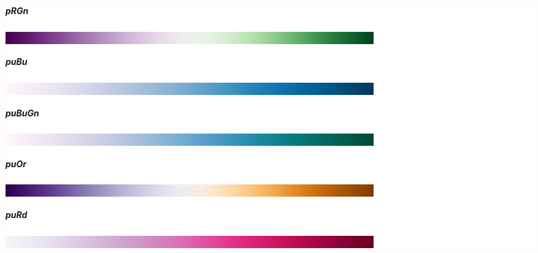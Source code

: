 ##### pRGn

<div style="display:flex;width:600px;height:20px"><style>div{flex-grow:1}</style><div style="background:linear-gradient(to right,rgb(64, 0, 75) 0%,rgb(92, 23, 104) 5.2631578947368425%,rgb(117, 50, 131) 10.526315789473685%,rgb(138, 82, 154) 15.789473684210526%,rgb(158, 116, 174) 21.05263157894737%,rgb(179, 145, 193) 26.31578947368421%,rgb(199, 172, 210) 31.57894736842105%,rgb(218, 196, 224) 36.8421052631579%,rgb(233, 218, 234) 42.10526315789474%,rgb(240, 235, 240) 47.36842105263158%,rgb(236, 242, 234) 52.63157894736842%,rgb(222, 240, 217) 57.89473684210526%,rgb(200, 232, 194) 63.1578947368421%,rgb(172, 220, 167) 68.42105263157895%,rgb(137, 201, 136) 73.6842105263158%,rgb(100, 178, 106) 78.94736842105263%,rgb(64, 151, 80) 84.21052631578948%,rgb(35, 123, 59) 89.47368421052632%,rgb(15, 95, 42) 94.73684210526316%,rgb(0, 68, 27) 100%)"></div></div>

##### puBu

<div style="display:flex;width:600px;height:20px"><style>div{flex-grow:1}</style><div style="background:linear-gradient(to right,rgb(255, 247, 251) 0%,rgb(247, 240, 247) 5.2631578947368425%,rgb(238, 233, 243) 10.526315789473685%,rgb(228, 225, 239) 15.789473684210526%,rgb(216, 216, 234) 21.05263157894737%,rgb(202, 207, 229) 26.31578947368421%,rgb(185, 199, 224) 31.57894736842105%,rgb(167, 190, 219) 36.8421052631579%,rgb(147, 182, 215) 42.10526315789474%,rgb(126, 173, 209) 47.36842105263158%,rgb(102, 163, 204) 52.63157894736842%,rgb(77, 153, 197) 57.89473684210526%,rgb(53, 141, 191) 63.1578947368421%,rgb(32, 129, 184) 68.42105263157895%,rgb(16, 117, 175) 73.6842105263158%,rgb(7, 106, 164) 78.94736842105263%,rgb(4, 95, 149) 84.21052631578948%,rgb(4, 83, 131) 89.47368421052632%,rgb(3, 70, 110) 94.73684210526316%,rgb(2, 56, 88) 100%)"></div></div>

##### puBuGn

<div style="display:flex;width:600px;height:20px"><style>div{flex-grow:1}</style><div style="background:linear-gradient(to right,rgb(255, 247, 251) 0%,rgb(247, 238, 246) 5.2631578947368425%,rgb(238, 230, 242) 10.526315789473685%,rgb(228, 222, 237) 15.789473684210526%,rgb(216, 214, 233) 21.05263157894737%,rgb(202, 207, 229) 26.31578947368421%,rgb(185, 198, 224) 31.57894736842105%,rgb(165, 190, 219) 36.8421052631579%,rgb(142, 182, 215) 42.10526315789474%,rgb(117, 173, 209) 47.36842105263158%,rgb(94, 163, 204) 52.63157894736842%,rgb(72, 154, 196) 57.89473684210526%,rgb(51, 145, 184) 63.1578947368421%,rgb(30, 137, 166) 68.42105263157895%,rgb(14, 130, 144) 73.6842105263158%,rgb(4, 122, 123) 78.94736842105263%,rgb(1, 112, 103) 84.21052631578948%,rgb(1, 100, 85) 89.47368421052632%,rgb(1, 86, 69) 94.73684210526316%,rgb(1, 70, 54) 100%)"></div></div>

##### puOr

<div style="display:flex;width:600px;height:20px"><style>div{flex-grow:1}</style><div style="background:linear-gradient(to right,rgb(45, 0, 75) 0%,rgb(66, 21, 106) 5.2631578947368425%,rgb(87, 48, 134) 10.526315789473685%,rgb(110, 83, 157) 15.789473684210526%,rgb(134, 119, 176) 21.05263157894737%,rgb(159, 150, 195) 26.31578947368421%,rgb(183, 178, 213) 31.57894736842105%,rgb(204, 202, 226) 36.8421052631579%,rgb(222, 223, 236) 42.10526315789474%,rgb(237, 236, 239) 47.36842105263158%,rgb(247, 237, 225) 52.63157894736842%,rgb(252, 227, 194) 57.89473684210526%,rgb(253, 210, 155) 63.1578947368421%,rgb(250, 189, 112) 68.42105263157895%,rgb(241, 164, 71) 73.6842105263158%,rgb(225, 137, 36) 78.94736842105263%,rgb(204, 113, 16) 84.21052631578948%,rgb(180, 92, 9) 89.47368421052632%,rgb(154, 75, 7) 94.73684210526316%,rgb(127, 59, 8) 100%)"></div></div>

##### puRd

<div style="display:flex;width:600px;height:20px"><style>div{flex-grow:1}</style><div style="background:linear-gradient(to right,rgb(247, 244, 249) 0%,rgb(240, 236, 245) 5.2631578947368425%,rgb(233, 226, 239) 10.526315789473685%,rgb(226, 213, 233) 15.789473684210526%,rgb(218, 198, 225) 21.05263157894737%,rgb(212, 181, 216) 26.31578947368421%,rgb(207, 165, 208) 31.57894736842105%,rgb(206, 149, 199) 36.8421052631579%,rgb(210, 130, 190) 42.10526315789474%,rgb(217, 110, 180) 47.36842105263158%,rgb(223, 87, 167) 52.63157894736842%,rgb(227, 65, 151) 57.89473684210526%,rgb(225, 45, 133) 63.1578947368421%,rgb(218, 31, 114) 68.42105263157895%,rgb(205, 21, 95) 73.6842105263158%,rgb(187, 13, 82) 78.94736842105263%,rgb(166, 6, 71) 84.21052631578948%,rgb(145, 2, 60) 89.47368421052632%,rgb(124, 0, 46) 94.73684210526316%,rgb(103, 0, 31) 100%)"></div></div>

